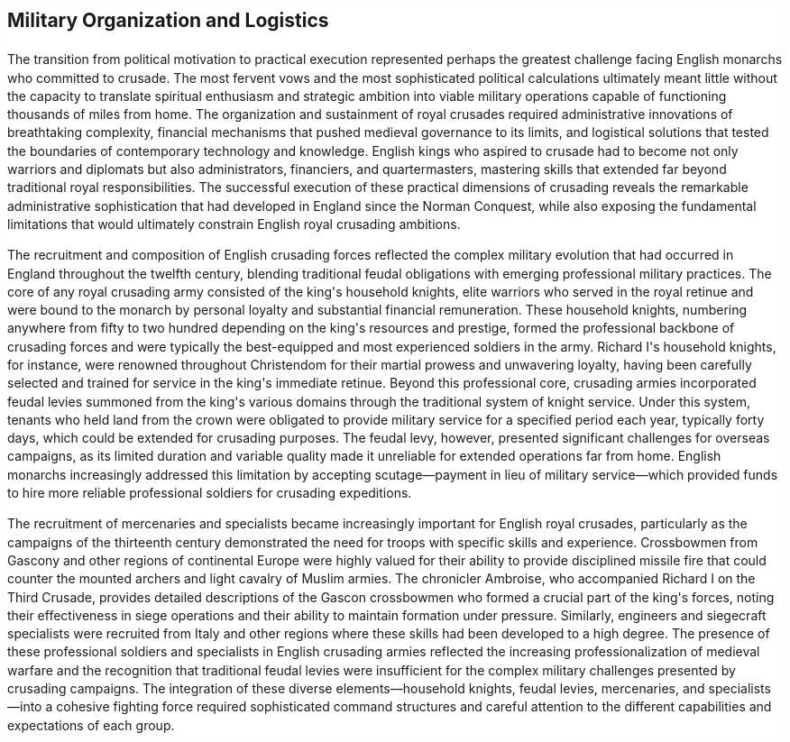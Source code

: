 ## Military Organization and Logistics

The transition from political motivation to practical execution represented perhaps the greatest challenge facing English monarchs who committed to crusade. The most fervent vows and the most sophisticated political calculations ultimately meant little without the capacity to translate spiritual enthusiasm and strategic ambition into viable military operations capable of functioning thousands of miles from home. The organization and sustainment of royal crusades required administrative innovations of breathtaking complexity, financial mechanisms that pushed medieval governance to its limits, and logistical solutions that tested the boundaries of contemporary technology and knowledge. English kings who aspired to crusade had to become not only warriors and diplomats but also administrators, financiers, and quartermasters, mastering skills that extended far beyond traditional royal responsibilities. The successful execution of these practical dimensions of crusading reveals the remarkable administrative sophistication that had developed in England since the Norman Conquest, while also exposing the fundamental limitations that would ultimately constrain English royal crusading ambitions.

The recruitment and composition of English crusading forces reflected the complex military evolution that had occurred in England throughout the twelfth century, blending traditional feudal obligations with emerging professional military practices. The core of any royal crusading army consisted of the king's household knights, elite warriors who served in the royal retinue and were bound to the monarch by personal loyalty and substantial financial remuneration. These household knights, numbering anywhere from fifty to two hundred depending on the king's resources and prestige, formed the professional backbone of crusading forces and were typically the best-equipped and most experienced soldiers in the army. Richard I's household knights, for instance, were renowned throughout Christendom for their martial prowess and unwavering loyalty, having been carefully selected and trained for service in the king's immediate retinue. Beyond this professional core, crusading armies incorporated feudal levies summoned from the king's various domains through the traditional system of knight service. Under this system, tenants who held land from the crown were obligated to provide military service for a specified period each year, typically forty days, which could be extended for crusading purposes. The feudal levy, however, presented significant challenges for overseas campaigns, as its limited duration and variable quality made it unreliable for extended operations far from home. English monarchs increasingly addressed this limitation by accepting scutage—payment in lieu of military service—which provided funds to hire more reliable professional soldiers for crusading expeditions.

The recruitment of mercenaries and specialists became increasingly important for English royal crusades, particularly as the campaigns of the thirteenth century demonstrated the need for troops with specific skills and experience. Crossbowmen from Gascony and other regions of continental Europe were highly valued for their ability to provide disciplined missile fire that could counter the mounted archers and light cavalry of Muslim armies. The chronicler Ambroise, who accompanied Richard I on the Third Crusade, provides detailed descriptions of the Gascon crossbowmen who formed a crucial part of the king's forces, noting their effectiveness in siege operations and their ability to maintain formation under pressure. Similarly, engineers and siegecraft specialists were recruited from Italy and other regions where these skills had been developed to a high degree. The presence of these professional soldiers and specialists in English crusading armies reflected the increasing professionalization of medieval warfare and the recognition that traditional feudal levies were insufficient for the complex military challenges presented by crusading campaigns. The integration of these diverse elements—household knights, feudal levies, mercenaries, and specialists—into a cohesive fighting force required sophisticated command structures and careful attention to the different capabilities and expectations of each group.
